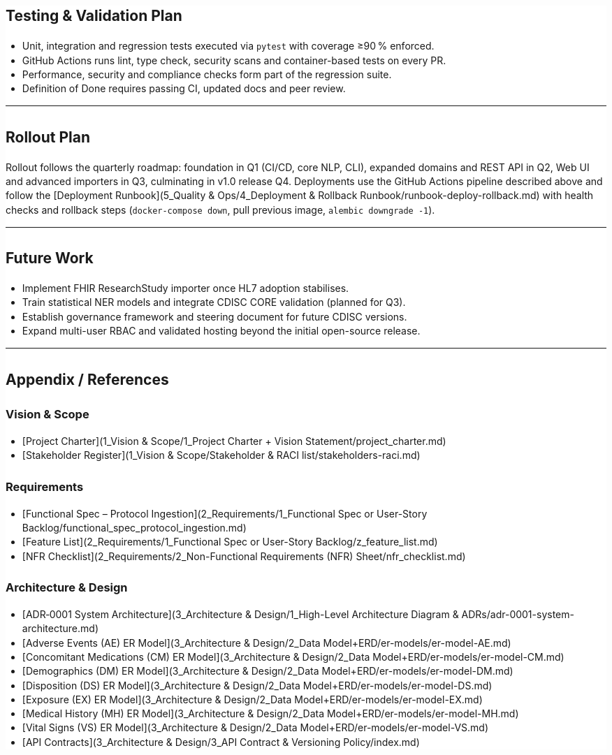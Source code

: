 ## Testing & Validation Plan
- Unit, integration and regression tests executed via `pytest` with coverage ≥90 % enforced.
- GitHub Actions runs lint, type check, security scans and container-based tests on every PR.
- Performance, security and compliance checks form part of the regression suite.
- Definition of Done requires passing CI, updated docs and peer review.

---

## Rollout Plan
Rollout follows the quarterly roadmap: foundation in Q1 (CI/CD, core NLP, CLI), expanded domains and REST API in Q2, Web UI and advanced importers in Q3, culminating in v1.0 release Q4. Deployments use the GitHub Actions pipeline described above and follow the [Deployment Runbook](5_Quality & Ops/4_Deployment & Rollback Runbook/runbook-deploy-rollback.md) with health checks and rollback steps (`docker-compose down`, pull previous image, `alembic downgrade -1`).

---

## Future Work
- Implement FHIR ResearchStudy importer once HL7 adoption stabilises.
- Train statistical NER models and integrate CDISC CORE validation (planned for Q3).
- Establish governance framework and steering document for future CDISC versions.
- Expand multi-user RBAC and validated hosting beyond the initial open-source release.

---

## Appendix / References
### Vision & Scope
- [Project Charter](1_Vision & Scope/1_Project Charter + Vision Statement/project_charter.md)
- [Stakeholder Register](1_Vision & Scope/Stakeholder & RACI list/stakeholders-raci.md)

### Requirements
- [Functional Spec – Protocol Ingestion](2_Requirements/1_Functional Spec or User-Story Backlog/functional_spec_protocol_ingestion.md)
- [Feature List](2_Requirements/1_Functional Spec or User-Story Backlog/z_feature_list.md)
- [NFR Checklist](2_Requirements/2_Non-Functional Requirements (NFR) Sheet/nfr_checklist.md)

### Architecture & Design
- [ADR‑0001 System Architecture](3_Architecture & Design/1_High-Level Architecture Diagram & ADRs/adr-0001-system-architecture.md)
- [Adverse Events (AE) ER Model](3_Architecture & Design/2_Data Model+ERD/er-models/er-model-AE.md)
- [Concomitant Medications (CM) ER Model](3_Architecture & Design/2_Data Model+ERD/er-models/er-model-CM.md)
- [Demographics (DM) ER Model](3_Architecture & Design/2_Data Model+ERD/er-models/er-model-DM.md)
- [Disposition (DS) ER Model](3_Architecture & Design/2_Data Model+ERD/er-models/er-model-DS.md)
- [Exposure (EX) ER Model](3_Architecture & Design/2_Data Model+ERD/er-models/er-model-EX.md)
- [Medical History (MH) ER Model](3_Architecture & Design/2_Data Model+ERD/er-models/er-model-MH.md)
- [Vital Signs (VS) ER Model](3_Architecture & Design/2_Data Model+ERD/er-models/er-model-VS.md)
- [API Contracts](3_Architecture & Design/3_API Contract & Versioning Policy/index.md)
